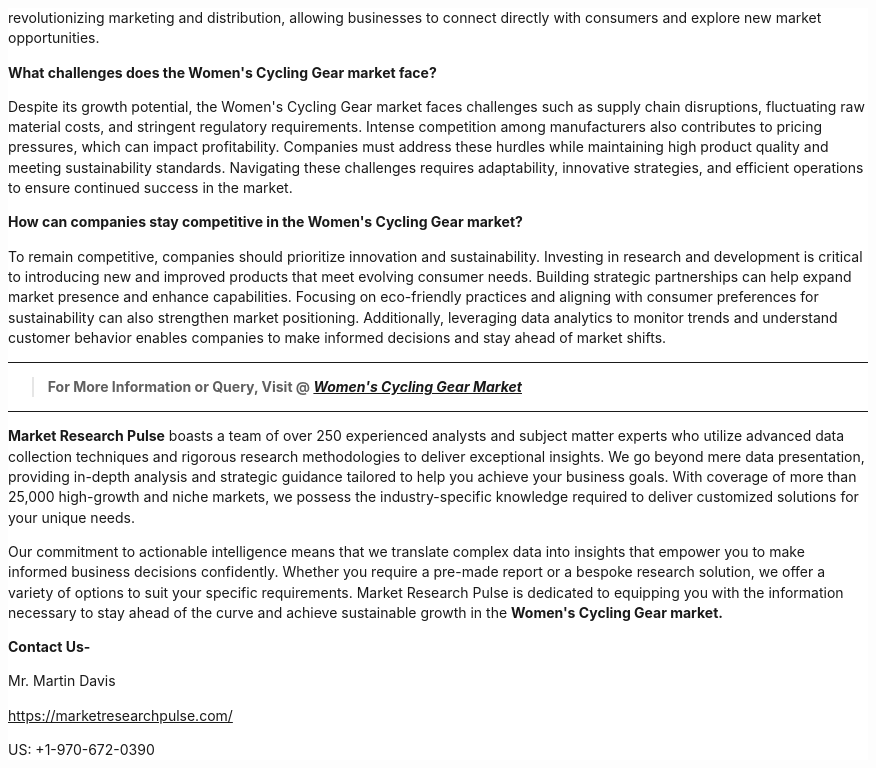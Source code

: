 revolutionizing marketing and distribution, allowing businesses to connect directly with consumers and explore new market opportunities.</p><p><strong>What challenges does the Women's Cycling Gear market face?</strong></p><p>Despite its growth potential, the Women's Cycling Gear market faces challenges such as supply chain disruptions, fluctuating raw material costs, and stringent regulatory requirements. Intense competition among manufacturers also contributes to pricing pressures, which can impact profitability. Companies must address these hurdles while maintaining high product quality and meeting sustainability standards. Navigating these challenges requires adaptability, innovative strategies, and efficient operations to ensure continued success in the market.</p><p><strong>How can companies stay competitive in the Women's Cycling Gear market?</strong></p><p>To remain competitive, companies should prioritize innovation and sustainability. Investing in research and development is critical to introducing new and improved products that meet evolving consumer needs. Building strategic partnerships can help expand market presence and enhance capabilities. Focusing on eco-friendly practices and aligning with consumer preferences for sustainability can also strengthen market positioning. Additionally, leveraging data analytics to monitor trends and understand customer behavior enables companies to make informed decisions and stay ahead of market shifts.</p><hr /><blockquote><p><strong>For More Information or Query, Visit @&nbsp;<em><a href="https://marketresearchpulse.com/report/4999/womens-cycling-gear-market?utm_source=Linkedin&utm_medium=025">Women's Cycling Gear Market</a></em></strong></p></blockquote><hr /><p><strong>Market Research Pulse</strong> boasts a team of over 250 experienced analysts and subject matter experts who utilize advanced data collection techniques and rigorous research methodologies to deliver exceptional insights. We go beyond mere data presentation, providing in-depth analysis and strategic guidance tailored to help you achieve your business goals. With coverage of more than 25,000 high-growth and niche markets, we possess the industry-specific knowledge required to deliver customized solutions for your unique needs.</p><p>Our commitment to actionable intelligence means that we translate complex data into insights that empower you to make informed business decisions confidently. Whether you require a pre-made report or a bespoke research solution, we offer a variety of options to suit your specific requirements. Market Research Pulse is dedicated to equipping you with the information necessary to stay ahead of the curve and achieve sustainable growth in the <strong>Women's Cycling Gear market.</strong></p><p><strong>Contact Us-</strong></p><p>Mr. Martin Davis</p><p>https://marketresearchpulse.com/</p><p>US: +1-970-672-0390</p>
